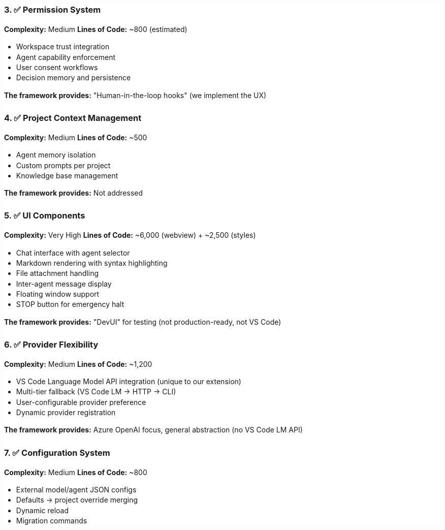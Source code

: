 ### 3. ✅ **Permission System**
**Complexity:** Medium
**Lines of Code:** ~800 (estimated)

- Workspace trust integration
- Agent capability enforcement
- User consent workflows
- Decision memory and persistence

**The framework provides:** "Human-in-the-loop hooks" (we implement the UX)

### 4. ✅ **Project Context Management**
**Complexity:** Medium
**Lines of Code:** ~500

- Agent memory isolation
- Custom prompts per project
- Knowledge base management

**The framework provides:** Not addressed

### 5. ✅ **UI Components**
**Complexity:** Very High
**Lines of Code:** ~6,000 (webview) + ~2,500 (styles)

- Chat interface with agent selector
- Markdown rendering with syntax highlighting
- File attachment handling
- Inter-agent message display
- Floating window support
- STOP button for emergency halt

**The framework provides:** "DevUI" for testing (not production-ready, not VS Code)

### 6. ✅ **Provider Flexibility**
**Complexity:** Medium
**Lines of Code:** ~1,200

- VS Code Language Model API integration (unique to our extension)
- Multi-tier fallback (VS Code LM → HTTP → CLI)
- User-configurable provider preference
- Dynamic provider registration

**The framework provides:** Azure OpenAI focus, general abstraction (no VS Code LM API)

### 7. ✅ **Configuration System**
**Complexity:** Medium
**Lines of Code:** ~800

- External model/agent JSON configs
- Defaults → project override merging
- Dynamic reload
- Migration commands
